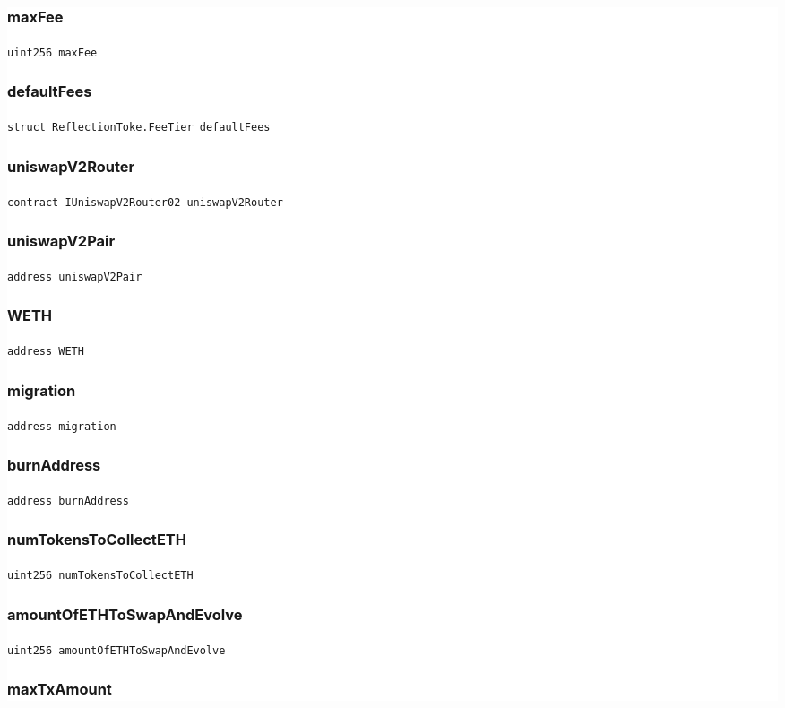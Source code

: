 ### maxFee

```solidity
uint256 maxFee
```

### defaultFees

```solidity
struct ReflectionToke.FeeTier defaultFees
```

### uniswapV2Router

```solidity
contract IUniswapV2Router02 uniswapV2Router
```

### uniswapV2Pair

```solidity
address uniswapV2Pair
```

### WETH

```solidity
address WETH
```

### migration

```solidity
address migration
```

### burnAddress

```solidity
address burnAddress
```

### numTokensToCollectETH

```solidity
uint256 numTokensToCollectETH
```

### amountOfETHToSwapAndEvolve

```solidity
uint256 amountOfETHToSwapAndEvolve
```

### maxTxAmount
